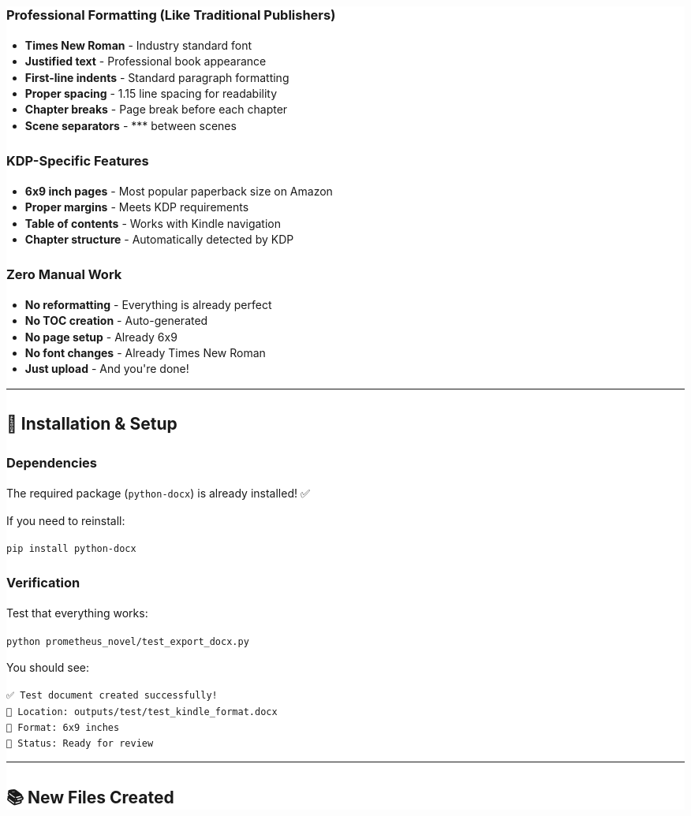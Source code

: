 ### Professional Formatting (Like Traditional Publishers)
- **Times New Roman** - Industry standard font
- **Justified text** - Professional book appearance
- **First-line indents** - Standard paragraph formatting
- **Proper spacing** - 1.15 line spacing for readability
- **Chapter breaks** - Page break before each chapter
- **Scene separators** - *** between scenes

### KDP-Specific Features
- **6x9 inch pages** - Most popular paperback size on Amazon
- **Proper margins** - Meets KDP requirements
- **Table of contents** - Works with Kindle navigation
- **Chapter structure** - Automatically detected by KDP

### Zero Manual Work
- **No reformatting** - Everything is already perfect
- **No TOC creation** - Auto-generated
- **No page setup** - Already 6x9
- **No font changes** - Already Times New Roman
- **Just upload** - And you're done!

---

## 🔧 Installation & Setup

### Dependencies
The required package (`python-docx`) is already installed! ✅

If you need to reinstall:
```bash
pip install python-docx
```

### Verification
Test that everything works:
```bash
python prometheus_novel/test_export_docx.py
```

You should see:
```
✅ Test document created successfully!
📄 Location: outputs/test/test_kindle_format.docx
📏 Format: 6x9 inches
🎯 Status: Ready for review
```

---

## 📚 New Files Created
